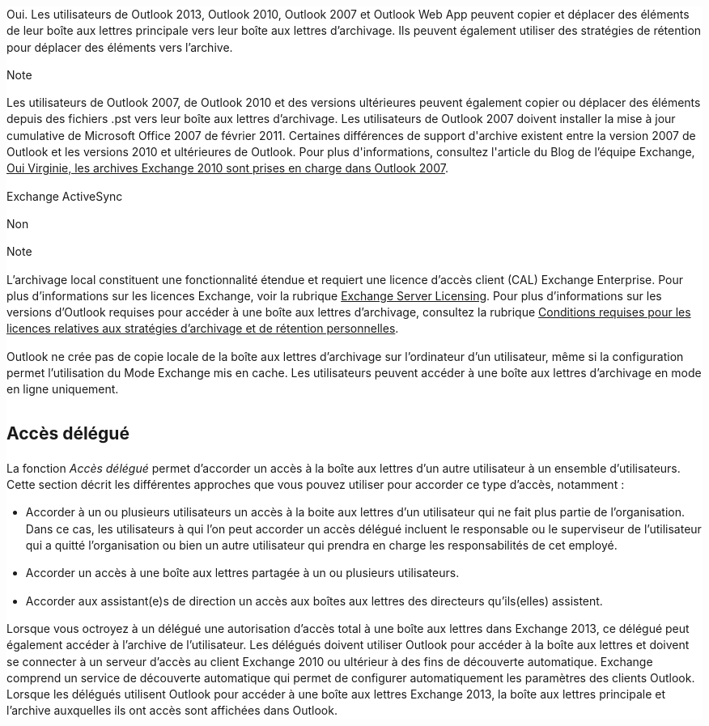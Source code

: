 <td><p>Oui. Les utilisateurs de Outlook 2013, Outlook 2010, Outlook 2007 et Outlook Web App peuvent copier et déplacer des éléments de leur boîte aux lettres principale vers leur boîte aux lettres d’archivage. Ils peuvent également utiliser des stratégies de rétention pour déplacer des éléments vers l’archive.</p>

> [!NOTE]    
> Les utilisateurs de Outlook 2007, de Outlook 2010 et des versions ultérieures peuvent également copier ou déplacer des éléments depuis des fichiers .pst vers leur boîte aux lettres d’archivage. Les utilisateurs de Outlook 2007 doivent installer la mise à jour cumulative de Microsoft Office 2007 de février 2011. Certaines différences de support d'archive existent entre la version 2007 de Outlook et les versions 2010 et ultérieures de Outlook. Pour plus d'informations, consultez l'article du Blog de l’équipe Exchange, <a href="https://blogs.technet.com/b/exchange/archive/2010/12/20/3411710.aspx">Oui Virginie, les archives Exchange 2010 sont prises en charge dans Outlook 2007</a>.

</td>
</tr>
<tr class="even">
<td><p>Exchange ActiveSync</p></td>
<td><p>Non</p></td>
</tr>
</tbody>
</table>


> [!NOTE]  
> L’archivage local constituent une fonctionnalité étendue et requiert une licence d’accès client (CAL) Exchange Enterprise. Pour plus d’informations sur les licences Exchange, voir la rubrique <a href="https://go.microsoft.com/fwlink/?linkid=237292">Exchange Server Licensing</a>. Pour plus d’informations sur les versions d’Outlook requises pour accéder à une boîte aux lettres d’archivage, consultez la rubrique <a href="https://go.microsoft.com/fwlink/?linkid=237276">Conditions requises pour les licences relatives aux stratégies d’archivage et de rétention personnelles</a>.


Outlook ne crée pas de copie locale de la boîte aux lettres d’archivage sur l’ordinateur d’un utilisateur, même si la configuration permet l’utilisation du Mode Exchange mis en cache. Les utilisateurs peuvent accéder à une boîte aux lettres d’archivage en mode en ligne uniquement.

## Accès délégué

La fonction *Accès délégué* permet d’accorder un accès à la boîte aux lettres d’un autre utilisateur à un ensemble d’utilisateurs. Cette section décrit les différentes approches que vous pouvez utiliser pour accorder ce type d’accès, notamment :

  - Accorder à un ou plusieurs utilisateurs un accès à la boite aux lettres d’un utilisateur qui ne fait plus partie de l’organisation. Dans ce cas, les utilisateurs à qui l’on peut accorder un accès délégué incluent le responsable ou le superviseur de l’utilisateur qui a quitté l’organisation ou bien un autre utilisateur qui prendra en charge les responsabilités de cet employé.

  - Accorder un accès à une boîte aux lettres partagée à un ou plusieurs utilisateurs.

  - Accorder aux assistant(e)s de direction un accès aux boîtes aux lettres des directeurs qu’ils(elles) assistent.

Lorsque vous octroyez à un délégué une autorisation d’accès total à une boîte aux lettres dans Exchange 2013, ce délégué peut également accéder à l’archive de l’utilisateur. Les délégués doivent utiliser Outlook pour accéder à la boîte aux lettres et doivent se connecter à un serveur d’accès au client Exchange 2010 ou ultérieur à des fins de découverte automatique. Exchange comprend un service de découverte automatique qui permet de configurer automatiquement les paramètres des clients Outlook. Lorsque les délégués utilisent Outlook pour accéder à une boîte aux lettres Exchange 2013, la boîte aux lettres principale et l’archive auxquelles ils ont accès sont affichées dans Outlook.
